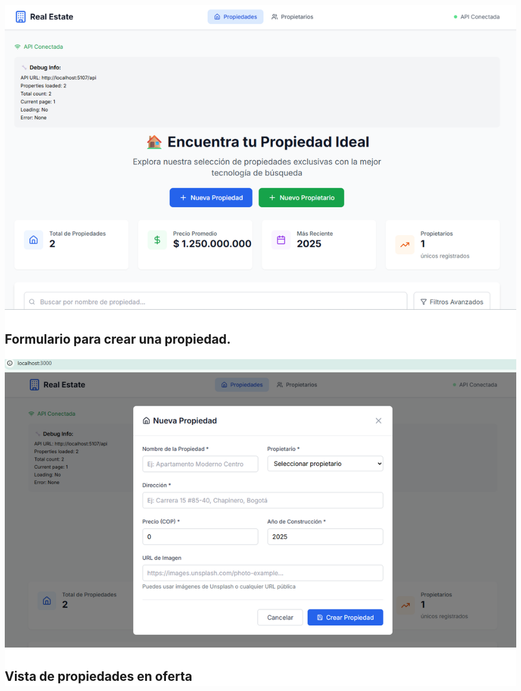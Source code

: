 ![pnel](./Z-img/pnel.png)
## Formulario para crear una propiedad. 
![propiedad](./Z-img/propiedad.png)
## Vista de propiedades en oferta 